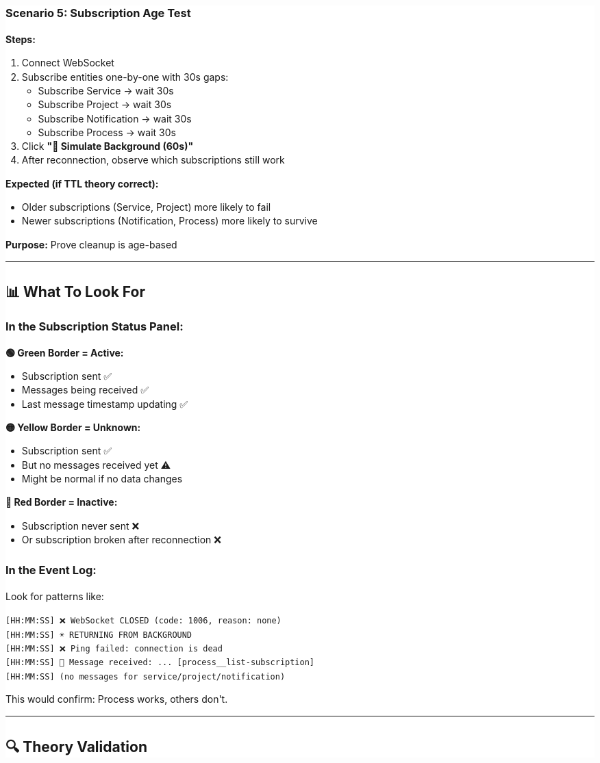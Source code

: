 ### Scenario 5: Subscription Age Test

**Steps:**
1. Connect WebSocket
2. Subscribe entities one-by-one with 30s gaps:
   - Subscribe Service → wait 30s
   - Subscribe Project → wait 30s
   - Subscribe Notification → wait 30s
   - Subscribe Process → wait 30s
3. Click **"🌙 Simulate Background (60s)"**
4. After reconnection, observe which subscriptions still work

**Expected (if TTL theory correct):**
- Older subscriptions (Service, Project) more likely to fail
- Newer subscriptions (Notification, Process) more likely to survive

**Purpose:** Prove cleanup is age-based

---

## 📊 What To Look For

### In the Subscription Status Panel:

**🟢 Green Border = Active:**
- Subscription sent ✅
- Messages being received ✅
- Last message timestamp updating ✅

**🟡 Yellow Border = Unknown:**
- Subscription sent ✅
- But no messages received yet ⚠️
- Might be normal if no data changes

**🔴 Red Border = Inactive:**
- Subscription never sent ❌
- Or subscription broken after reconnection ❌

### In the Event Log:

Look for patterns like:
```
[HH:MM:SS] ❌ WebSocket CLOSED (code: 1006, reason: none)
[HH:MM:SS] ☀️ RETURNING FROM BACKGROUND
[HH:MM:SS] ❌ Ping failed: connection is dead
[HH:MM:SS] 📨 Message received: ... [process__list-subscription]
[HH:MM:SS] (no messages for service/project/notification)
```

This would confirm: Process works, others don't.

---

## 🔍 Theory Validation
